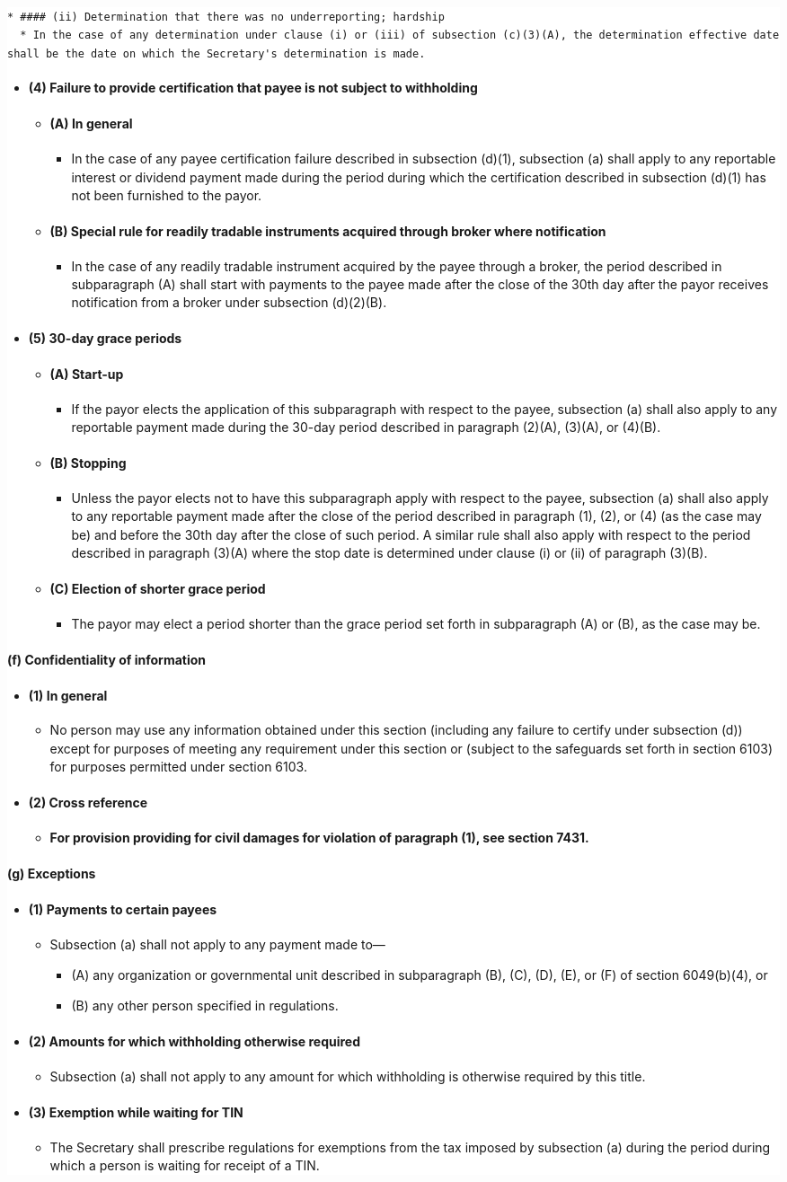     * #### (ii) Determination that there was no underreporting; hardship
      * In the case of any determination under clause (i) or (iii) of subsection (c)(3)(A), the determination effective date shall be the date on which the Secretary's determination is made.

* #### (4) Failure to provide certification that payee is not subject to withholding
  * #### (A) In general
    * In the case of any payee certification failure described in subsection (d)(1), subsection (a) shall apply to any reportable interest or dividend payment made during the period during which the certification described in subsection (d)(1) has not been furnished to the payor.

  * #### (B) Special rule for readily tradable instruments acquired through broker where notification
    * In the case of any readily tradable instrument acquired by the payee through a broker, the period described in subparagraph (A) shall start with payments to the payee made after the close of the 30th day after the payor receives notification from a broker under subsection (d)(2)(B).

* #### (5) 30-day grace periods
  * #### (A) Start-up
    * If the payor elects the application of this subparagraph with respect to the payee, subsection (a) shall also apply to any reportable payment made during the 30-day period described in paragraph (2)(A), (3)(A), or (4)(B).

  * #### (B) Stopping
    * Unless the payor elects not to have this subparagraph apply with respect to the payee, subsection (a) shall also apply to any reportable payment made after the close of the period described in paragraph (1), (2), or (4) (as the case may be) and before the 30th day after the close of such period. A similar rule shall also apply with respect to the period described in paragraph (3)(A) where the stop date is determined under clause (i) or (ii) of paragraph (3)(B).

  * #### (C) Election of shorter grace period
    * The payor may elect a period shorter than the grace period set forth in subparagraph (A) or (B), as the case may be.

#### (f) Confidentiality of information
* #### (1) In general
  * No person may use any information obtained under this section (including any failure to certify under subsection (d)) except for purposes of meeting any requirement under this section or (subject to the safeguards set forth in section 6103) for purposes permitted under section 6103.

* #### (2) Cross reference
    * **For provision providing for civil damages for violation of paragraph (1), see section 7431.**

#### (g) Exceptions
* #### (1) Payments to certain payees
  * Subsection (a) shall not apply to any payment made to—

    * (A) any organization or governmental unit described in subparagraph (B), (C), (D), (E), or (F) of section 6049(b)(4), or

    * (B) any other person specified in regulations.

* #### (2) Amounts for which withholding otherwise required
  * Subsection (a) shall not apply to any amount for which withholding is otherwise required by this title.

* #### (3) Exemption while waiting for TIN
  * The Secretary shall prescribe regulations for exemptions from the tax imposed by subsection (a) during the period during which a person is waiting for receipt of a TIN.
